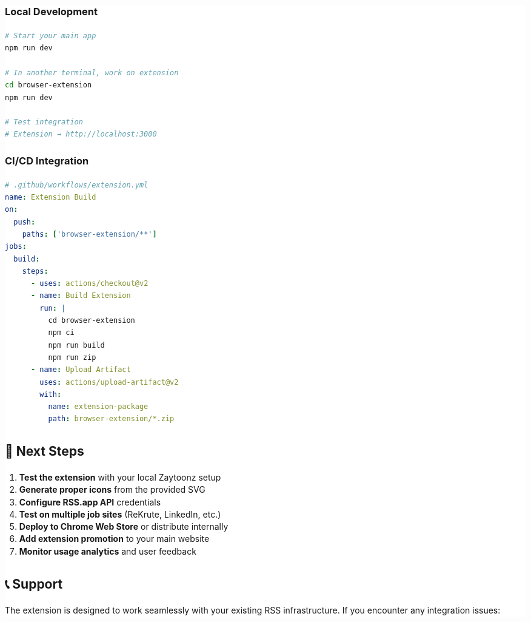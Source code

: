 ### Local Development
```bash
# Start your main app
npm run dev

# In another terminal, work on extension
cd browser-extension
npm run dev

# Test integration
# Extension → http://localhost:3000
```

### CI/CD Integration
```yaml
# .github/workflows/extension.yml
name: Extension Build
on:
  push:
    paths: ['browser-extension/**']
jobs:
  build:
    steps:
      - uses: actions/checkout@v2
      - name: Build Extension
        run: |
          cd browser-extension
          npm ci
          npm run build
          npm run zip
      - name: Upload Artifact
        uses: actions/upload-artifact@v2
        with:
          name: extension-package
          path: browser-extension/*.zip
```

## 🎯 Next Steps

1. **Test the extension** with your local Zaytoonz setup
2. **Generate proper icons** from the provided SVG
3. **Configure RSS.app API** credentials
4. **Test on multiple job sites** (ReKrute, LinkedIn, etc.)
5. **Deploy to Chrome Web Store** or distribute internally
6. **Add extension promotion** to your main website
7. **Monitor usage analytics** and user feedback

## 📞 Support

The extension is designed to work seamlessly with your existing RSS infrastructure. If you encounter any integration issues:
